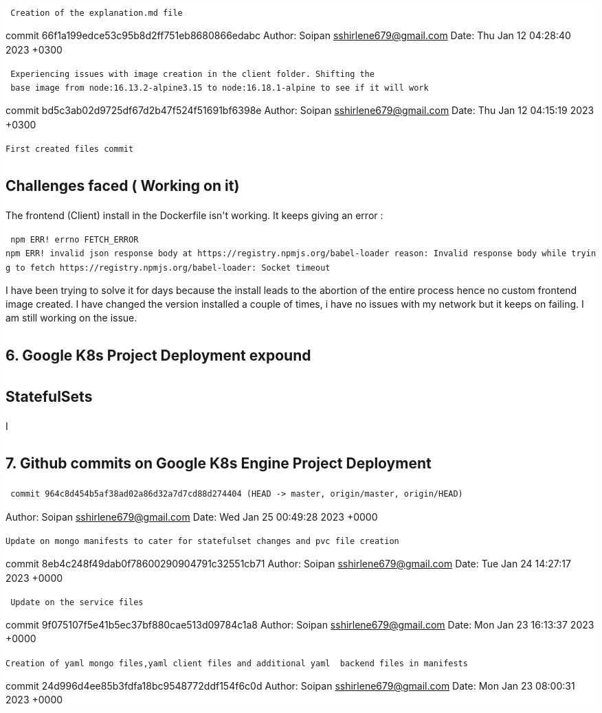      Creation of the explanation.md file

commit 66f1a199edce53c95b8d2ff751eb8680866edabc
Author: Soipan <sshirlene679@gmail.com>
Date:   Thu Jan 12 04:28:40 2023 +0300

     Experiencing issues with image creation in the client folder. Shifting the
     base image from node:16.13.2-alpine3.15 to node:16.18.1-alpine to see if it will work



commit bd5c3ab02d9725df67d2b47f524f51691bf6398e
Author: Soipan <sshirlene679@gmail.com>
Date:   Thu Jan 12 04:15:19 2023 +0300

    First created files commit


## Challenges faced ( Working on it)
The frontend (Client) install in the Dockerfile isn't working. It keeps giving an error :

     npm ERR! errno FETCH_ERROR
    npm ERR! invalid json response body at https://registry.npmjs.org/babel-loader reason: Invalid response body while trying to fetch https://registry.npmjs.org/babel-loader: Socket timeout 

I have been trying to solve it for days because the install leads to the abortion of the entire process hence no  custom frontend image created. I have changed the version installed a couple of times, i have no issues with my network but it keeps on failing. I am still working on the issue.

## 6. Google K8s Project Deployment expound 
 ## StatefulSets

 I 

## 7. Github commits on Google K8s Engine Project Deployment
     commit 964c8d454b5af38ad02a86d32a7d7cd88d274404 (HEAD -> master, origin/master, origin/HEAD)
Author: Soipan <sshirlene679@gmail.com>
Date:   Wed Jan 25 00:49:28 2023 +0000

    Update on mongo manifests to cater for statefulset changes and pvc file creation

commit 8eb4c248f49dab0f78600290904791c32551cb71
Author: Soipan <sshirlene679@gmail.com>
Date:   Tue Jan 24 14:27:17 2023 +0000

     Update on the service files

commit 9f075107f5e41b5ec37bf880cae513d09784c1a8
Author: Soipan <sshirlene679@gmail.com>
Date:   Mon Jan 23 16:13:37 2023 +0000

    Creation of yaml mongo files,yaml client files and additional yaml  backend files in manifests

commit 24d996d4ee85b3fdfa18bc9548772ddf154f6c0d
Author: Soipan <sshirlene679@gmail.com>
Date:   Mon Jan 23 08:00:31 2023 +0000
